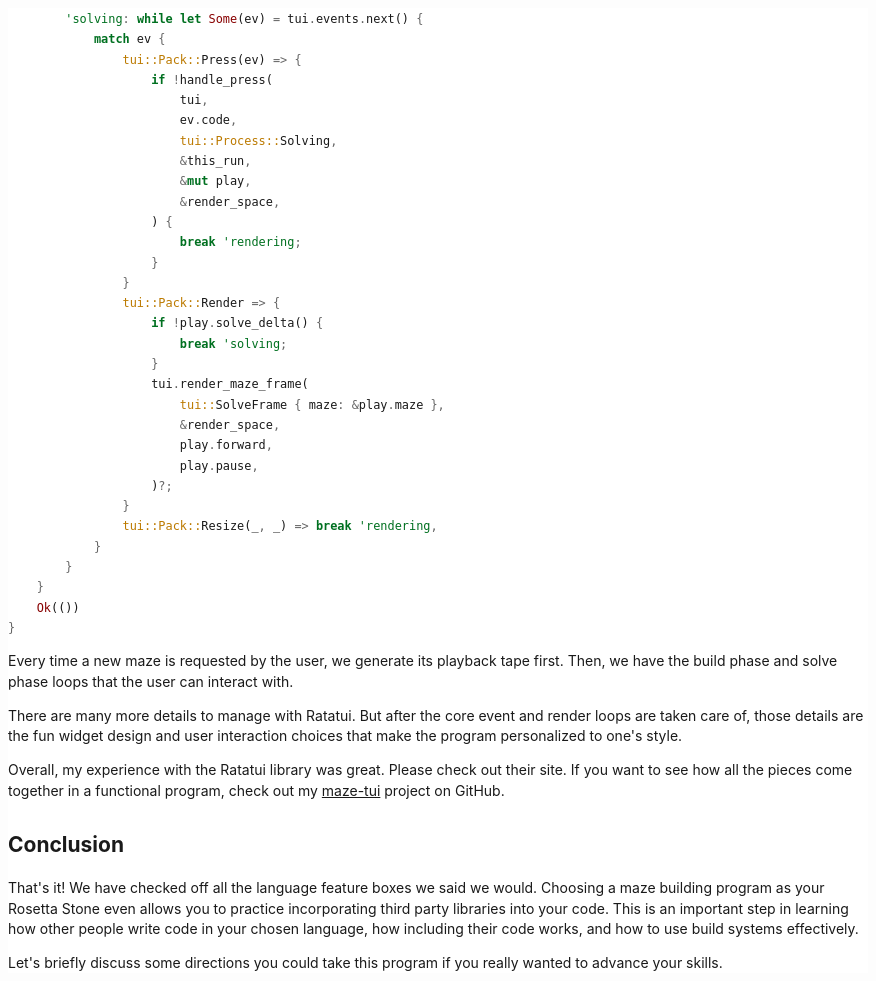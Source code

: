 ```rust
        'solving: while let Some(ev) = tui.events.next() {
            match ev {
                tui::Pack::Press(ev) => {
                    if !handle_press(
                        tui,
                        ev.code,
                        tui::Process::Solving,
                        &this_run,
                        &mut play,
                        &render_space,
                    ) {
                        break 'rendering;
                    }
                }
                tui::Pack::Render => {
                    if !play.solve_delta() {
                        break 'solving;
                    }
                    tui.render_maze_frame(
                        tui::SolveFrame { maze: &play.maze },
                        &render_space,
                        play.forward,
                        play.pause,
                    )?;
                }
                tui::Pack::Resize(_, _) => break 'rendering,
            }
        }
    }
    Ok(())
}
```

Every time a new maze is requested by the user, we generate its playback tape first. Then, we have the build phase and solve phase loops that the user can interact with.

There are many more details to manage with Ratatui. But after the core event and render loops are taken care of, those details are the fun widget design and user interaction choices that make the program personalized to one's style.

Overall, my experience with the Ratatui library was great. Please check out their site. If you want to see how all the pieces come together in a functional program, check out my [maze-tui](https://github.com/agl-alexglopez/maze-tui/tree/main) project on GitHub.

## Conclusion

That's it! We have checked off all the language feature boxes we said we would. Choosing a maze building program as your Rosetta Stone even allows you to practice incorporating third party libraries into your code. This is an important step in learning how other people write code in your chosen language, how including their code works, and how to use build systems effectively.

Let's briefly discuss some directions you could take this program if you really wanted to advance your skills.
